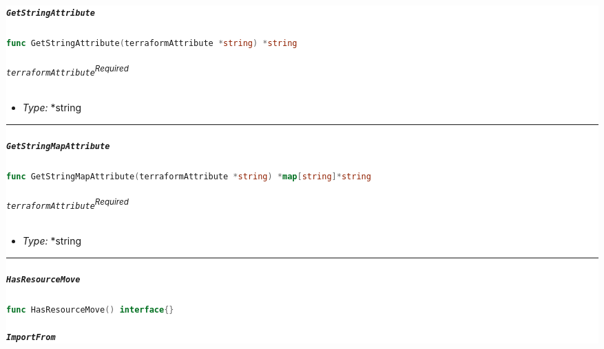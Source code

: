 ##### `GetStringAttribute` <a name="GetStringAttribute" id="rhizo-co-terraform-provider-oci.osManagementHubManagedInstanceGroupAttachManagedInstancesManagement.OsManagementHubManagedInstanceGroupAttachManagedInstancesManagement.getStringAttribute"></a>

```go
func GetStringAttribute(terraformAttribute *string) *string
```

###### `terraformAttribute`<sup>Required</sup> <a name="terraformAttribute" id="rhizo-co-terraform-provider-oci.osManagementHubManagedInstanceGroupAttachManagedInstancesManagement.OsManagementHubManagedInstanceGroupAttachManagedInstancesManagement.getStringAttribute.parameter.terraformAttribute"></a>

- *Type:* *string

---

##### `GetStringMapAttribute` <a name="GetStringMapAttribute" id="rhizo-co-terraform-provider-oci.osManagementHubManagedInstanceGroupAttachManagedInstancesManagement.OsManagementHubManagedInstanceGroupAttachManagedInstancesManagement.getStringMapAttribute"></a>

```go
func GetStringMapAttribute(terraformAttribute *string) *map[string]*string
```

###### `terraformAttribute`<sup>Required</sup> <a name="terraformAttribute" id="rhizo-co-terraform-provider-oci.osManagementHubManagedInstanceGroupAttachManagedInstancesManagement.OsManagementHubManagedInstanceGroupAttachManagedInstancesManagement.getStringMapAttribute.parameter.terraformAttribute"></a>

- *Type:* *string

---

##### `HasResourceMove` <a name="HasResourceMove" id="rhizo-co-terraform-provider-oci.osManagementHubManagedInstanceGroupAttachManagedInstancesManagement.OsManagementHubManagedInstanceGroupAttachManagedInstancesManagement.hasResourceMove"></a>

```go
func HasResourceMove() interface{}
```

##### `ImportFrom` <a name="ImportFrom" id="rhizo-co-terraform-provider-oci.osManagementHubManagedInstanceGroupAttachManagedInstancesManagement.OsManagementHubManagedInstanceGroupAttachManagedInstancesManagement.importFrom"></a>
